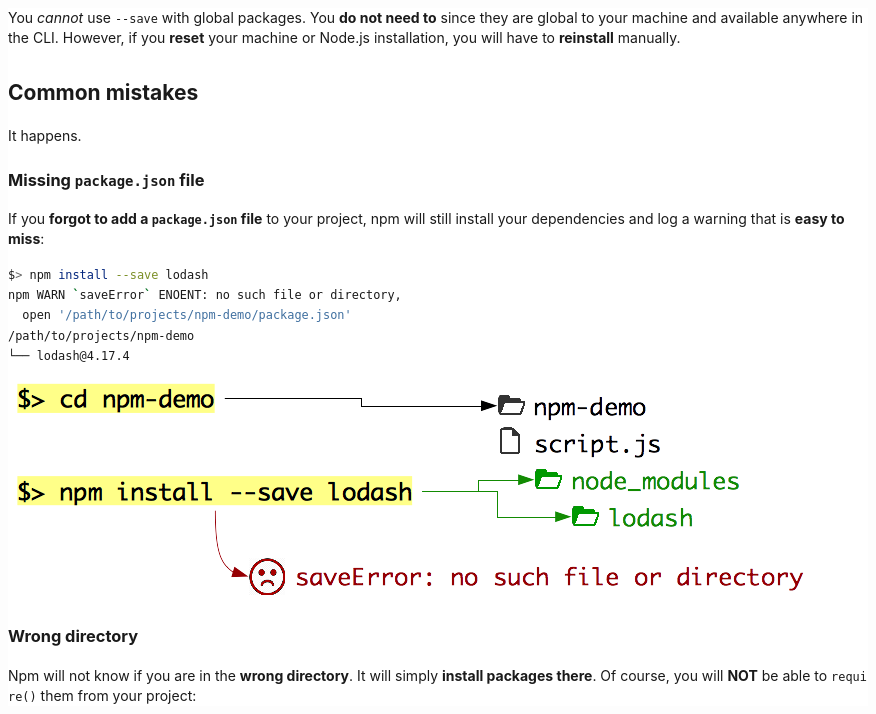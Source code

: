 You *cannot* use `--save` with global packages.
You **do not need to** since they are global to your machine and available anywhere in the CLI.
However, if you **reset** your machine or Node.js installation, you will have to **reinstall** manually.



## Common mistakes



It happens.



### Missing `package.json` file

If you **forgot to add a `package.json` file** to your project,
npm will still install your dependencies and log a warning that is **easy to miss**:

```bash
$> npm install --save lodash
npm WARN `saveError` ENOENT: no such file or directory,
  open '/path/to/projects/npm-demo/package.json'
/path/to/projects/npm-demo
└── lodash@4.17.4
```

<p class='center'><img src='images/npm-missing-package.png' class='w80'></p>



### Wrong directory

Npm will not know if you are in the **wrong directory**.
It will simply **install packages there**.
Of course, you will **NOT** be able to `require()` them from your project:
